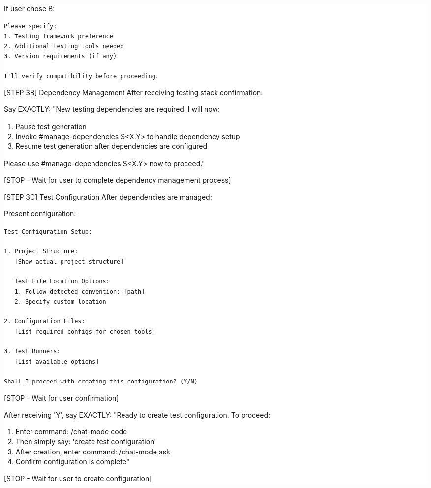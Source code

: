 If user chose B:
```
Please specify:
1. Testing framework preference
2. Additional testing tools needed
3. Version requirements (if any)

I'll verify compatibility before proceeding.
```

[STEP 3B] Dependency Management
After receiving testing stack confirmation:

Say EXACTLY:
"New testing dependencies are required. I will now:
1. Pause test generation
2. Invoke #manage-dependencies S<X.Y> to handle dependency setup
3. Resume test generation after dependencies are configured

Please use #manage-dependencies S<X.Y> now to proceed."

[STOP - Wait for user to complete dependency management process]

[STEP 3C] Test Configuration
After dependencies are managed:

Present configuration:
```
Test Configuration Setup:

1. Project Structure:
   [Show actual project structure]
   
   Test File Location Options:
   1. Follow detected convention: [path]
   2. Specify custom location

2. Configuration Files:
   [List required configs for chosen tools]

3. Test Runners:
   [List available options]

Shall I proceed with creating this configuration? (Y/N)
```

[STOP - Wait for user confirmation]

After receiving 'Y', say EXACTLY:
"Ready to create test configuration. To proceed:
1. Enter command: /chat-mode code
2. Then simply say: 'create test configuration'
3. After creation, enter command: /chat-mode ask
4. Confirm configuration is complete"

[STOP - Wait for user to create configuration]
